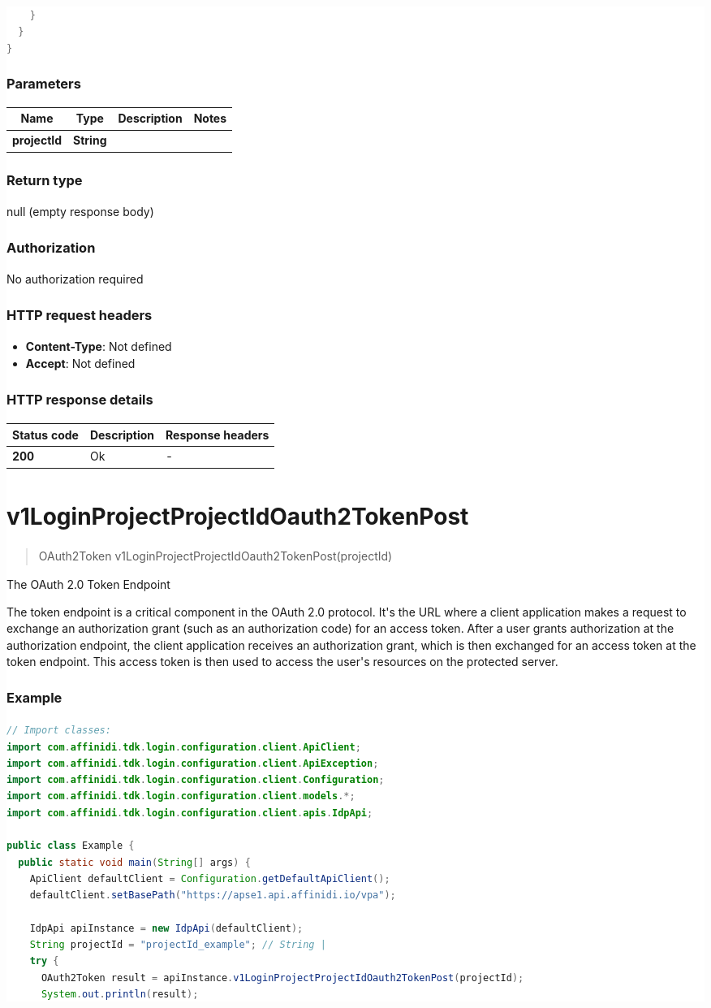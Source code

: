 ```java
    }
  }
}
```

### Parameters

| Name          | Type       | Description | Notes |
| ------------- | ---------- | ----------- | ----- |
| **projectId** | **String** |             |       |

### Return type

null (empty response body)

### Authorization

No authorization required

### HTTP request headers

- **Content-Type**: Not defined
- **Accept**: Not defined

### HTTP response details

| Status code | Description | Response headers |
| ----------- | ----------- | ---------------- |
| **200**     | Ok          | -                |

<a id="v1LoginProjectProjectIdOauth2TokenPost"></a>

# **v1LoginProjectProjectIdOauth2TokenPost**

> OAuth2Token v1LoginProjectProjectIdOauth2TokenPost(projectId)

The OAuth 2.0 Token Endpoint

The token endpoint is a critical component in the OAuth 2.0 protocol. It&#39;s the URL where a client application makes a request to exchange an authorization grant (such as an authorization code) for an access token. After a user grants authorization at the authorization endpoint, the client application receives an authorization grant, which is then exchanged for an access token at the token endpoint. This access token is then used to access the user&#39;s resources on the protected server.

### Example

```java
// Import classes:
import com.affinidi.tdk.login.configuration.client.ApiClient;
import com.affinidi.tdk.login.configuration.client.ApiException;
import com.affinidi.tdk.login.configuration.client.Configuration;
import com.affinidi.tdk.login.configuration.client.models.*;
import com.affinidi.tdk.login.configuration.client.apis.IdpApi;

public class Example {
  public static void main(String[] args) {
    ApiClient defaultClient = Configuration.getDefaultApiClient();
    defaultClient.setBasePath("https://apse1.api.affinidi.io/vpa");

    IdpApi apiInstance = new IdpApi(defaultClient);
    String projectId = "projectId_example"; // String |
    try {
      OAuth2Token result = apiInstance.v1LoginProjectProjectIdOauth2TokenPost(projectId);
      System.out.println(result);
```